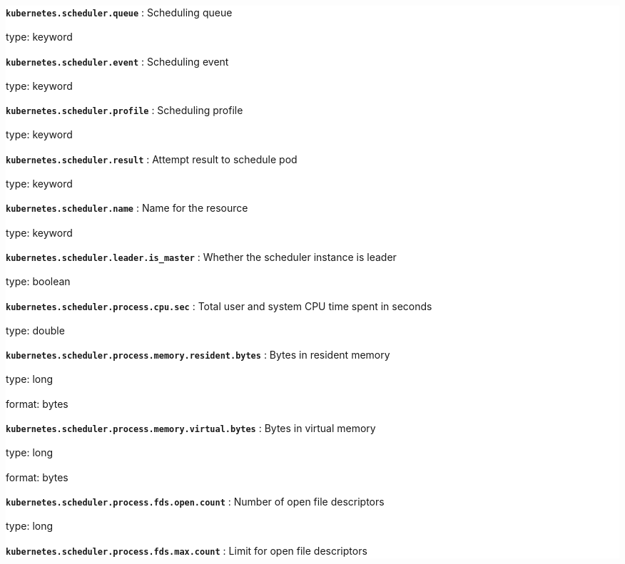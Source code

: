 
**`kubernetes.scheduler.queue`**
:   Scheduling queue

type: keyword


**`kubernetes.scheduler.event`**
:   Scheduling event

type: keyword


**`kubernetes.scheduler.profile`**
:   Scheduling profile

type: keyword


**`kubernetes.scheduler.result`**
:   Attempt result to schedule pod

type: keyword


**`kubernetes.scheduler.name`**
:   Name for the resource

type: keyword


**`kubernetes.scheduler.leader.is_master`**
:   Whether the scheduler instance is leader

type: boolean


**`kubernetes.scheduler.process.cpu.sec`**
:   Total user and system CPU time spent in seconds

type: double


**`kubernetes.scheduler.process.memory.resident.bytes`**
:   Bytes in resident memory

type: long

format: bytes


**`kubernetes.scheduler.process.memory.virtual.bytes`**
:   Bytes in virtual memory

type: long

format: bytes


**`kubernetes.scheduler.process.fds.open.count`**
:   Number of open file descriptors

type: long


**`kubernetes.scheduler.process.fds.max.count`**
:   Limit for open file descriptors
